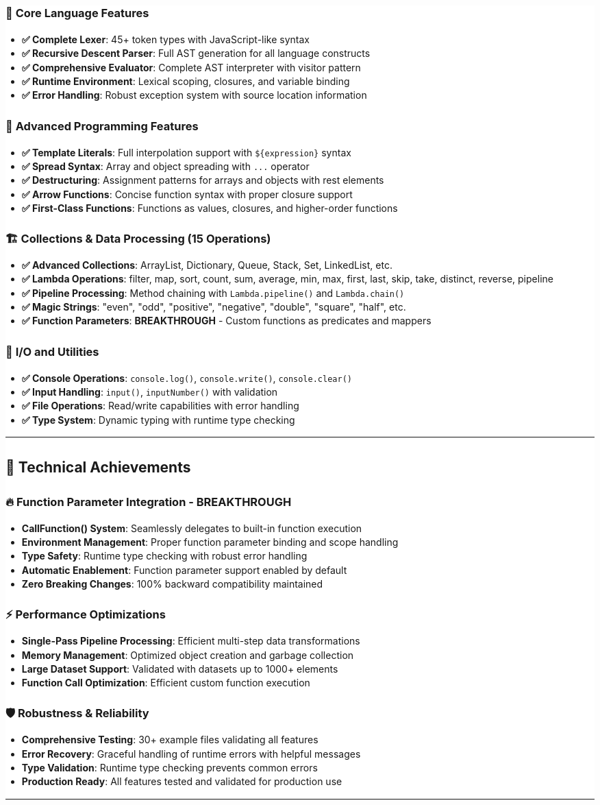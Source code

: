 ### 🧠 **Core Language Features**
- **✅ Complete Lexer**: 45+ token types with JavaScript-like syntax
- **✅ Recursive Descent Parser**: Full AST generation for all language constructs  
- **✅ Comprehensive Evaluator**: Complete AST interpreter with visitor pattern
- **✅ Runtime Environment**: Lexical scoping, closures, and variable binding
- **✅ Error Handling**: Robust exception system with source location information

### 🔧 **Advanced Programming Features**
- **✅ Template Literals**: Full interpolation support with `${expression}` syntax
- **✅ Spread Syntax**: Array and object spreading with `...` operator  
- **✅ Destructuring**: Assignment patterns for arrays and objects with rest elements
- **✅ Arrow Functions**: Concise function syntax with proper closure support
- **✅ First-Class Functions**: Functions as values, closures, and higher-order functions

### 🏗️ **Collections & Data Processing (15 Operations)**
- **✅ Advanced Collections**: ArrayList, Dictionary, Queue, Stack, Set, LinkedList, etc.
- **✅ Lambda Operations**: filter, map, sort, count, sum, average, min, max, first, last, skip, take, distinct, reverse, pipeline
- **✅ Pipeline Processing**: Method chaining with `Lambda.pipeline()` and `Lambda.chain()`
- **✅ Magic Strings**: "even", "odd", "positive", "negative", "double", "square", "half", etc.
- **✅ Function Parameters**: **BREAKTHROUGH** - Custom functions as predicates and mappers

### 🎯 **I/O and Utilities**
- **✅ Console Operations**: `console.log()`, `console.write()`, `console.clear()`
- **✅ Input Handling**: `input()`, `inputNumber()` with validation
- **✅ File Operations**: Read/write capabilities with error handling
- **✅ Type System**: Dynamic typing with runtime type checking

---

## 🚀 **Technical Achievements**

### 🔥 **Function Parameter Integration - BREAKTHROUGH**
- **CallFunction() System**: Seamlessly delegates to built-in function execution
- **Environment Management**: Proper function parameter binding and scope handling
- **Type Safety**: Runtime type checking with robust error handling
- **Automatic Enablement**: Function parameter support enabled by default
- **Zero Breaking Changes**: 100% backward compatibility maintained

### ⚡ **Performance Optimizations**
- **Single-Pass Pipeline Processing**: Efficient multi-step data transformations
- **Memory Management**: Optimized object creation and garbage collection
- **Large Dataset Support**: Validated with datasets up to 1000+ elements
- **Function Call Optimization**: Efficient custom function execution

### 🛡️ **Robustness & Reliability**
- **Comprehensive Testing**: 30+ example files validating all features
- **Error Recovery**: Graceful handling of runtime errors with helpful messages
- **Type Validation**: Runtime type checking prevents common errors
- **Production Ready**: All features tested and validated for production use

---
